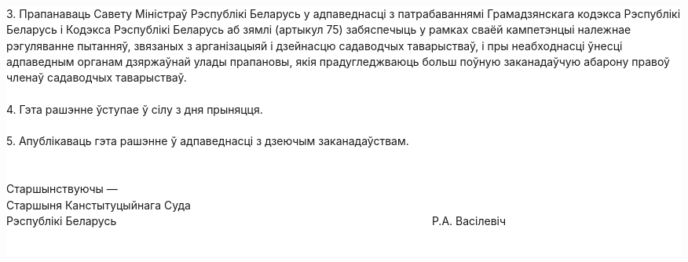 </div>
<div data-align="justify">
3. Прапанаваць Савету Міністраў Рэспублікі Беларусь у адпаведнасці з патрабаваннямі Грамадзянскага кодэкса Рэспублікі Беларусь і Кодэкса Рэспублікі Беларусь аб зямлі (артыкул 75) забяспечыць у рамках сваёй кампетэнцыі належнае рэгуляванне пытанняў, звязаных з арганізацыяй і дзейнасцю садаводчых таварыстваў, і пры неабходнасці ўнесці адпаведным органам дзяржаўнай улады прапановы, якія прадугледжваюць больш поўную заканадаўчую абарону правоў членаў садаводчых таварыстваў.
</div>
<div data-align="justify">
 
</div>
<div data-align="justify">
4. Гэта рашэнне ўступае ў сілу з дня прыняцця.
</div>
<div data-align="justify">
 
</div>
<div data-align="justify">
5. Апублікаваць гэта рашэнне ў адпаведнасці з дзеючым заканадаўствам.
</div>
<div data-align="justify">
 
</div>
<div>
 
</div>
<div>
Старшынствуючы —
</div>
<div>
Старшыня Канстытуцыйнага Суда
</div>
<div>
Рэспублікі Беларусь<span>                                                                                                      Р.А. Васілевіч</span>
</div></td>
</tr>
</tbody>
</table>

</div>

<div class="terminator">

 

</div>

</div>

</div>

</div>

</div>
